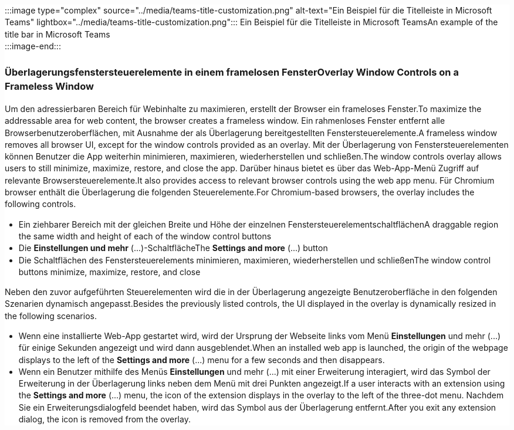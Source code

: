 :::image type="complex" source="../media/teams-title-customization.png" alt-text="Ein Beispiel für die Titelleiste in Microsoft Teams" lightbox="../media/teams-title-customization.png":::
   <span data-ttu-id="4c7a5-222">Ein Beispiel für die Titelleiste in Microsoft Teams</span><span class="sxs-lookup"><span data-stu-id="4c7a5-222">An example of the title bar in Microsoft Teams</span></span>  
:::image-end:::  

### <a name="overlay-window-controls-on-a-frameless-window"></a><span data-ttu-id="4c7a5-223">Überlagerungsfenstersteuerelemente in einem framelosen Fenster</span><span class="sxs-lookup"><span data-stu-id="4c7a5-223">Overlay Window Controls on a Frameless Window</span></span>  

<span data-ttu-id="4c7a5-224">Um den adressierbaren Bereich für Webinhalte zu maximieren, erstellt der Browser ein frameloses Fenster.</span><span class="sxs-lookup"><span data-stu-id="4c7a5-224">To maximize the addressable area for web content, the browser creates a frameless window.</span></span>  <span data-ttu-id="4c7a5-225">Ein rahmenloses Fenster entfernt alle Browserbenutzeroberflächen, mit Ausnahme der als Überlagerung bereitgestellten Fenstersteuerelemente.</span><span class="sxs-lookup"><span data-stu-id="4c7a5-225">A frameless window removes all browser UI, except for the window controls provided as an overlay.</span></span>  <span data-ttu-id="4c7a5-226">Mit der Überlagerung von Fenstersteuerelementen können Benutzer die App weiterhin minimieren, maximieren, wiederherstellen und schließen.</span><span class="sxs-lookup"><span data-stu-id="4c7a5-226">The window controls overlay allows users to still minimize, maximize, restore, and close the app.</span></span>  <span data-ttu-id="4c7a5-227">Darüber hinaus bietet es über das Web-App-Menü Zugriff auf relevante Browsersteuerelemente.</span><span class="sxs-lookup"><span data-stu-id="4c7a5-227">It also provides access to relevant browser controls using the web app menu.</span></span>  <span data-ttu-id="4c7a5-228">Für Chromium browser enthält die Überlagerung die folgenden Steuerelemente.</span><span class="sxs-lookup"><span data-stu-id="4c7a5-228">For Chromium-based browsers, the overlay includes the following controls.</span></span>  

*   <span data-ttu-id="4c7a5-229">Ein ziehbarer Bereich mit der gleichen Breite und Höhe der einzelnen Fenstersteuerelementschaltflächen</span><span class="sxs-lookup"><span data-stu-id="4c7a5-229">A draggable region the same width and height of each of the window control buttons</span></span>  
*   <span data-ttu-id="4c7a5-230">Die **Einstellungen und mehr** \(...\)-Schaltfläche</span><span class="sxs-lookup"><span data-stu-id="4c7a5-230">The **Settings and more** \(...\) button</span></span>  
*   <span data-ttu-id="4c7a5-231">Die Schaltflächen des Fenstersteuerelements minimieren, maximieren, wiederherstellen und schließen</span><span class="sxs-lookup"><span data-stu-id="4c7a5-231">The window control buttons minimize, maximize, restore, and close</span></span>  
    
<span data-ttu-id="4c7a5-232">Neben den zuvor aufgeführten Steuerelementen wird die in der Überlagerung angezeigte Benutzeroberfläche in den folgenden Szenarien dynamisch angepasst.</span><span class="sxs-lookup"><span data-stu-id="4c7a5-232">Besides the previously listed controls, the UI displayed in the overlay is dynamically resized in the following scenarios.</span></span>  

*   <span data-ttu-id="4c7a5-233">Wenn eine installierte Web-App gestartet wird, wird der Ursprung der Webseite links vom Menü **Einstellungen** und mehr \(...\) für einige Sekunden angezeigt und wird dann ausgeblendet.</span><span class="sxs-lookup"><span data-stu-id="4c7a5-233">When an installed web app is launched, the origin of the webpage displays to the left of the **Settings and more** \(...\) menu for a few seconds and then disappears.</span></span>  
*   <span data-ttu-id="4c7a5-234">Wenn ein Benutzer mithilfe des Menüs **Einstellungen** und mehr \(...\) mit einer Erweiterung interagiert, wird das Symbol der Erweiterung in der Überlagerung links neben dem Menü mit drei Punkten angezeigt.</span><span class="sxs-lookup"><span data-stu-id="4c7a5-234">If a user interacts with an extension using the **Settings and more** \(...\) menu, the icon of the extension displays in the overlay to the left of the three-dot menu.</span></span>  <span data-ttu-id="4c7a5-235">Nachdem Sie ein Erweiterungsdialogfeld beendet haben, wird das Symbol aus der Überlagerung entfernt.</span><span class="sxs-lookup"><span data-stu-id="4c7a5-235">After you exit any extension dialog, the icon is removed from the overlay.</span></span>  
    